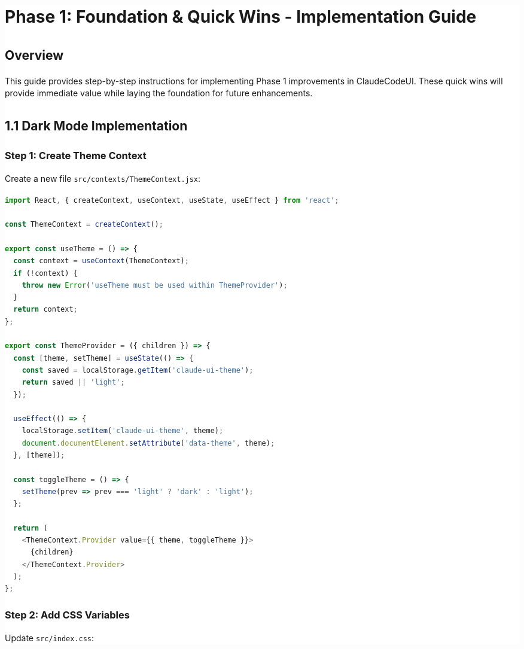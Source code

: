 # Phase 1: Foundation & Quick Wins - Implementation Guide

## Overview
This guide provides step-by-step instructions for implementing Phase 1 improvements in ClaudeCodeUI. These quick wins will provide immediate value while laying the foundation for future enhancements.

## 1.1 Dark Mode Implementation

### Step 1: Create Theme Context
Create a new file `src/contexts/ThemeContext.jsx`:

```javascript
import React, { createContext, useContext, useState, useEffect } from 'react';

const ThemeContext = createContext();

export const useTheme = () => {
  const context = useContext(ThemeContext);
  if (!context) {
    throw new Error('useTheme must be used within ThemeProvider');
  }
  return context;
};

export const ThemeProvider = ({ children }) => {
  const [theme, setTheme] = useState(() => {
    const saved = localStorage.getItem('claude-ui-theme');
    return saved || 'light';
  });

  useEffect(() => {
    localStorage.setItem('claude-ui-theme', theme);
    document.documentElement.setAttribute('data-theme', theme);
  }, [theme]);

  const toggleTheme = () => {
    setTheme(prev => prev === 'light' ? 'dark' : 'light');
  };

  return (
    <ThemeContext.Provider value={{ theme, toggleTheme }}>
      {children}
    </ThemeContext.Provider>
  );
};
```

### Step 2: Add CSS Variables
Update `src/index.css`:
